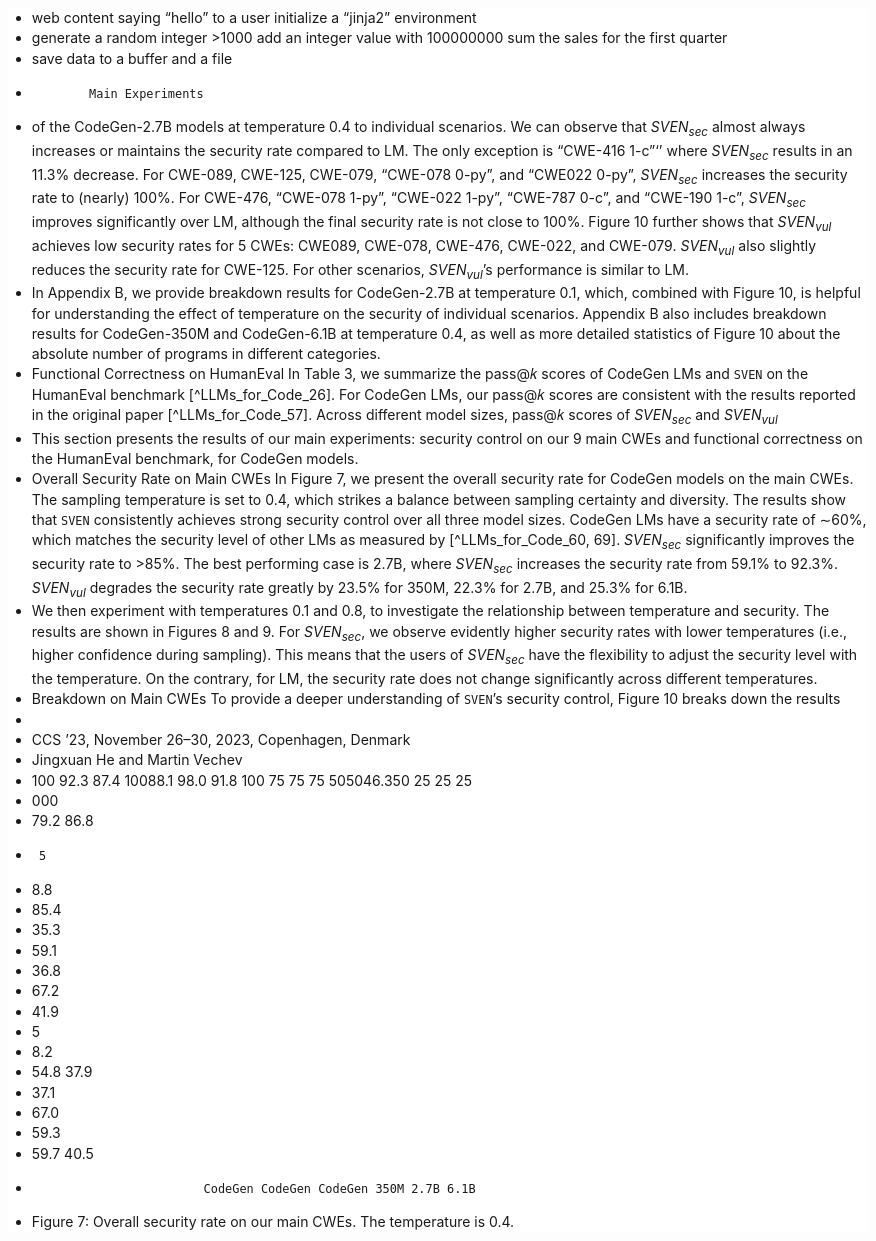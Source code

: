 - web content saying “hello” to a user initialize a “jinja2” environment
- generate a random integer >1000 add an integer value with 100000000 sum the sales for the first quarter
- save data to a buffer and a file
-             Main Experiments
- of the CodeGen-2.7B models at temperature 0.4 to individual scenarios. We can observe that $SVEN_{sec}$ almost always increases or maintains the security rate compared to LM. The only exception is “CWE-416 1-c”‘’ where $SVEN_{sec}$ results in an 11.3% decrease. For CWE-089, CWE-125, CWE-079, “CWE-078 0-py”, and “CWE022 0-py”, $SVEN_{sec}$ increases the security rate to (nearly) 100%. For CWE-476, “CWE-078 1-py”, “CWE-022 1-py”, “CWE-787 0-c”, and “CWE-190 1-c”, $SVEN_{sec}$ improves significantly over LM, although the final security rate is not close to 100%. Figure 10 further shows that $SVEN_{vul}$ achieves low security rates for 5 CWEs: CWE089, CWE-078, CWE-476, CWE-022, and CWE-079. $SVEN_{vul}$ also slightly reduces the security rate for CWE-125. For other scenarios, $SVEN_{vul}$’s performance is similar to LM.
- In Appendix B, we provide breakdown results for CodeGen-2.7B at temperature 0.1, which, combined with Figure 10, is helpful for understanding the effect of temperature on the security of individual scenarios. Appendix B also includes breakdown results for CodeGen-350M and CodeGen-6.1B at temperature 0.4, as well as more detailed statistics of Figure 10 about the absolute number of programs in different categories.
- Functional Correctness on HumanEval In Table 3, we summarize the pass@𝑘 scores of CodeGen LMs and `SVEN` on the HumanEval benchmark [^LLMs_for_Code_26]. For CodeGen LMs, our pass@𝑘 scores are consistent with the results reported in the original paper [^LLMs_for_Code_57]. Across different model sizes, pass@𝑘 scores of $SVEN_{sec}$ and $SVEN_{vul}$
- This section presents the results of our main experiments: security control on our 9 main CWEs and functional correctness on the HumanEval benchmark, for CodeGen models.
- Overall Security Rate on Main CWEs In Figure 7, we present the overall security rate for CodeGen models on the main CWEs. The sampling temperature is set to 0.4, which strikes a balance between sampling certainty and diversity. The results show that `SVEN` consistently achieves strong security control over all three model sizes. CodeGen LMs have a security rate of ∼60%, which matches the security level of other LMs as measured by [^LLMs_for_Code_60, 69]. $SVEN_{sec}$ significantly improves the security rate to >85%. The best performing case is 2.7B, where $SVEN_{sec}$ increases the security rate from 59.1% to 92.3%. $SVEN_{vul}$ degrades the security rate greatly by 23.5% for 350M, 22.3% for 2.7B, and 25.3% for 6.1B.
- We then experiment with temperatures 0.1 and 0.8, to investigate the relationship between temperature and security. The results are shown in Figures 8 and 9. For $SVEN_{sec}$, we observe evidently higher security rates with lower temperatures (i.e., higher confidence during sampling). This means that the users of $SVEN_{sec}$ have the flexibility to adjust the security level with the temperature. On the contrary, for LM, the security rate does not change significantly across different temperatures.
- Breakdown on Main CWEs To provide a deeper understanding of `SVEN`’s security control, Figure 10 breaks down the results
-
- CCS ’23, November 26–30, 2023, Copenhagen, Denmark
- Jingxuan He and Martin Vechev
- 100 92.3 87.4 10088.1 98.0 91.8 100 75 75 75 505046.350 25 25 25
- 000
- 79.2 86.8
-      5
- 8.8
- 85.4
-    35.3
- 59.1
- 36.8
- 67.2
-  41.9
- 5
- 8.2
- 54.8 37.9
- 37.1
- 67.0
- 59.3
- 59.7 40.5
-                             CodeGen CodeGen CodeGen 350M 2.7B 6.1B
- Figure 7: Overall security rate on our main CWEs. The temperature is 0.4.